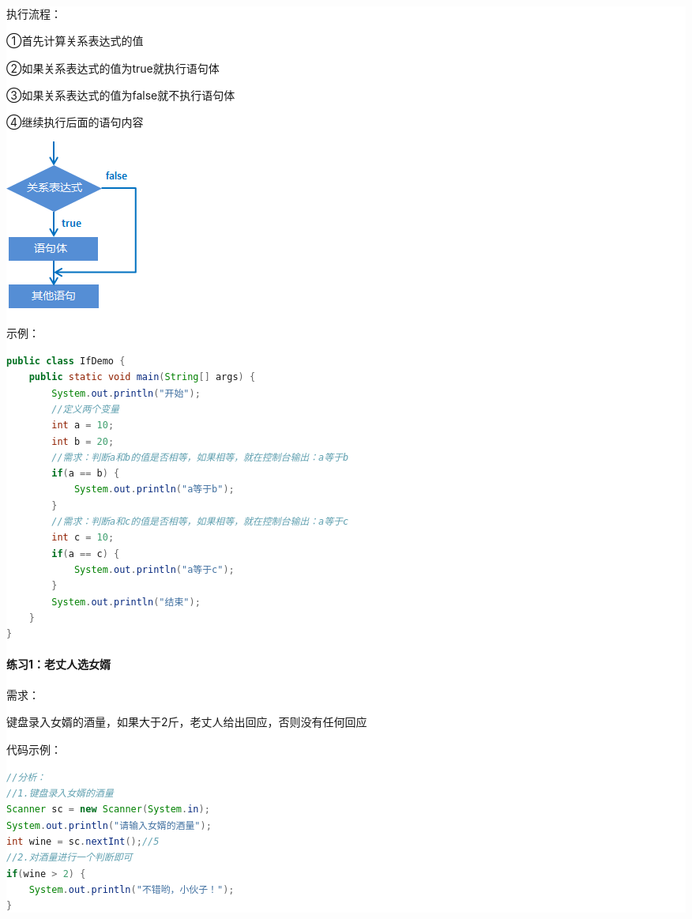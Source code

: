 执行流程：

①首先计算关系表达式的值

②如果关系表达式的值为true就执行语句体

③如果关系表达式的值为false就不执行语句体

④继续执行后面的语句内容

![1545616039363](/tupian/1545616039363.png)

示例：

```java
public class IfDemo {
	public static void main(String[] args) {
		System.out.println("开始");	
		//定义两个变量
		int a = 10;
		int b = 20;	
		//需求：判断a和b的值是否相等，如果相等，就在控制台输出：a等于b
		if(a == b) {
			System.out.println("a等于b");
		}		
		//需求：判断a和c的值是否相等，如果相等，就在控制台输出：a等于c
		int c = 10;
		if(a == c) {
			System.out.println("a等于c");
		}		
		System.out.println("结束");
	}
}
```

#### 练习1：老丈人选女婿

需求：

​	键盘录入女婿的酒量，如果大于2斤，老丈人给出回应，否则没有任何回应

代码示例：

```java
//分析：
//1.键盘录入女婿的酒量
Scanner sc = new Scanner(System.in);
System.out.println("请输入女婿的酒量");
int wine = sc.nextInt();//5
//2.对酒量进行一个判断即可
if(wine > 2) {
    System.out.println("不错哟，小伙子！");
}
```
